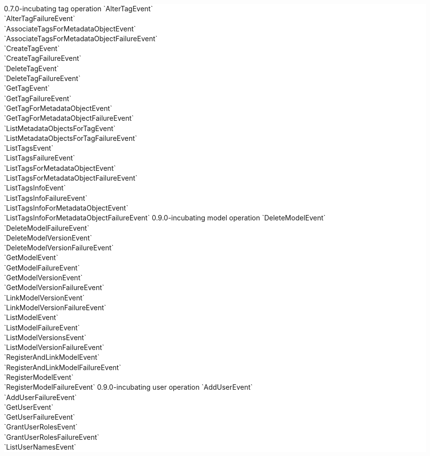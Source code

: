   <td>0.7.0-incubating</td>
</tr>
<tr>
  <td>tag operation</td>
  <td>
    `AlterTagEvent`<br/>
    `AlterTagFailureEvent`<br/>
    `AssociateTagsForMetadataObjectEvent`<br/>
    `AssociateTagsForMetadataObjectFailureEvent`<br/>
    `CreateTagEvent`<br/>
    `CreateTagFailureEvent`<br/>
    `DeleteTagEvent`<br/>
    `DeleteTagFailureEvent`<br/>
    `GetTagEvent`<br/>
    `GetTagFailureEvent`<br/>
    `GetTagForMetadataObjectEvent`<br/>
    `GetTagForMetadataObjectFailureEvent`<br/>
    `ListMetadataObjectsForTagEvent`<br/>
    `ListMetadataObjectsForTagFailureEvent`<br/>
    `ListTagsEvent`<br/>
    `ListTagsFailureEvent`<br/>
    `ListTagsForMetadataObjectEvent`<br/>
    `ListTagsForMetadataObjectFailureEvent`<br/>
    `ListTagsInfoEvent`<br/>
    `ListTagsInfoFailureEvent`<br/>
    `ListTagsInfoForMetadataObjectEvent`<br/>
    `ListTagsInfoForMetadataObjectFailureEvent`
  </td>
  <td>0.9.0-incubating</td>
</tr>
<tr>
  <td>model operation</td>
  <td>
    `DeleteModelEvent`<br/>
    `DeleteModelFailureEvent`<br/>
    `DeleteModelVersionEvent`<br/>
    `DeleteModelVersionFailureEvent`<br/>
    `GetModelEvent`<br/>
    `GetModelFailureEvent`<br/>
    `GetModelVersionEvent`<br/>
    `GetModelVersionFailureEvent`<br/>
    `LinkModelVersionEvent`<br/>
    `LinkModelVersionFailureEvent`<br/>
    `ListModelEvent`<br/>
    `ListModelFailureEvent`<br/>
    `ListModelVersionsEvent`<br/>
    `ListModelVersionFailureEvent`<br/>
    `RegisterAndLinkModelEvent`<br/>
    `RegisterAndLinkModelFailureEvent`<br/>
    `RegisterModelEvent`<br/>
    `RegisterModelFailureEvent`
  </td>
  <td>0.9.0-incubating</td>
</tr>
<tr>
  <td>user operation</td>
  <td>
    `AddUserEvent`<br/>
    `AddUserFailureEvent`<br/>
    `GetUserEvent`<br/>
    `GetUserFailureEvent`<br/>
    `GrantUserRolesEvent`<br/>
    `GrantUserRolesFailureEvent`<br/>
    `ListUserNamesEvent`<br/>
